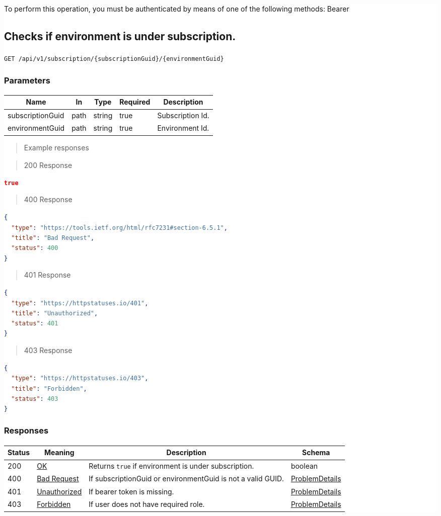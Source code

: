 <aside class="warning">
To perform this operation, you must be authenticated by means of one of the following methods:
Bearer
</aside>

## Checks if environment is under subscription.

`GET /api/v1/subscription/{subscriptionGuid}/{environmentGuid}`

<h3 id="checks-if-environment-is-under-subscription.-parameters">Parameters</h3>

|Name|In|Type|Required|Description|
|---|---|---|---|---|
|subscriptionGuid|path|string|true|Subscription Id.|
|environmentGuid|path|string|true|Environment Id.|

> Example responses

> 200 Response

```json
true
```

> 400 Response

```json
{
  "type": "https://tools.ietf.org/html/rfc7231#section-6.5.1",
  "title": "Bad Request",
  "status": 400
}
```

> 401 Response

```json
{
  "type": "https://httpstatuses.io/401",
  "title": "Unauthorized",
  "status": 401
}
```

> 403 Response

```json
{
  "type": "https://httpstatuses.io/403",
  "title": "Forbidden",
  "status": 403
}
```

<h3 id="checks-if-environment-is-under-subscription.-responses">Responses</h3>

|Status|Meaning|Description|Schema|
|---|---|---|---|
|200|[OK](https://tools.ietf.org/html/rfc7231#section-6.3.1)|Returns `true` if environment is under subscription.|boolean|
|400|[Bad Request](https://tools.ietf.org/html/rfc7231#section-6.5.1)|If subscriptionGuid or environmentGuid is not a valid GUID.|[ProblemDetails](#schemaproblemdetails)|
|401|[Unauthorized](https://tools.ietf.org/html/rfc7235#section-3.1)|If bearer token is missing.|[ProblemDetails](#schemaproblemdetails)|
|403|[Forbidden](https://tools.ietf.org/html/rfc7231#section-6.5.3)|If user does not have required role.|[ProblemDetails](#schemaproblemdetails)|
